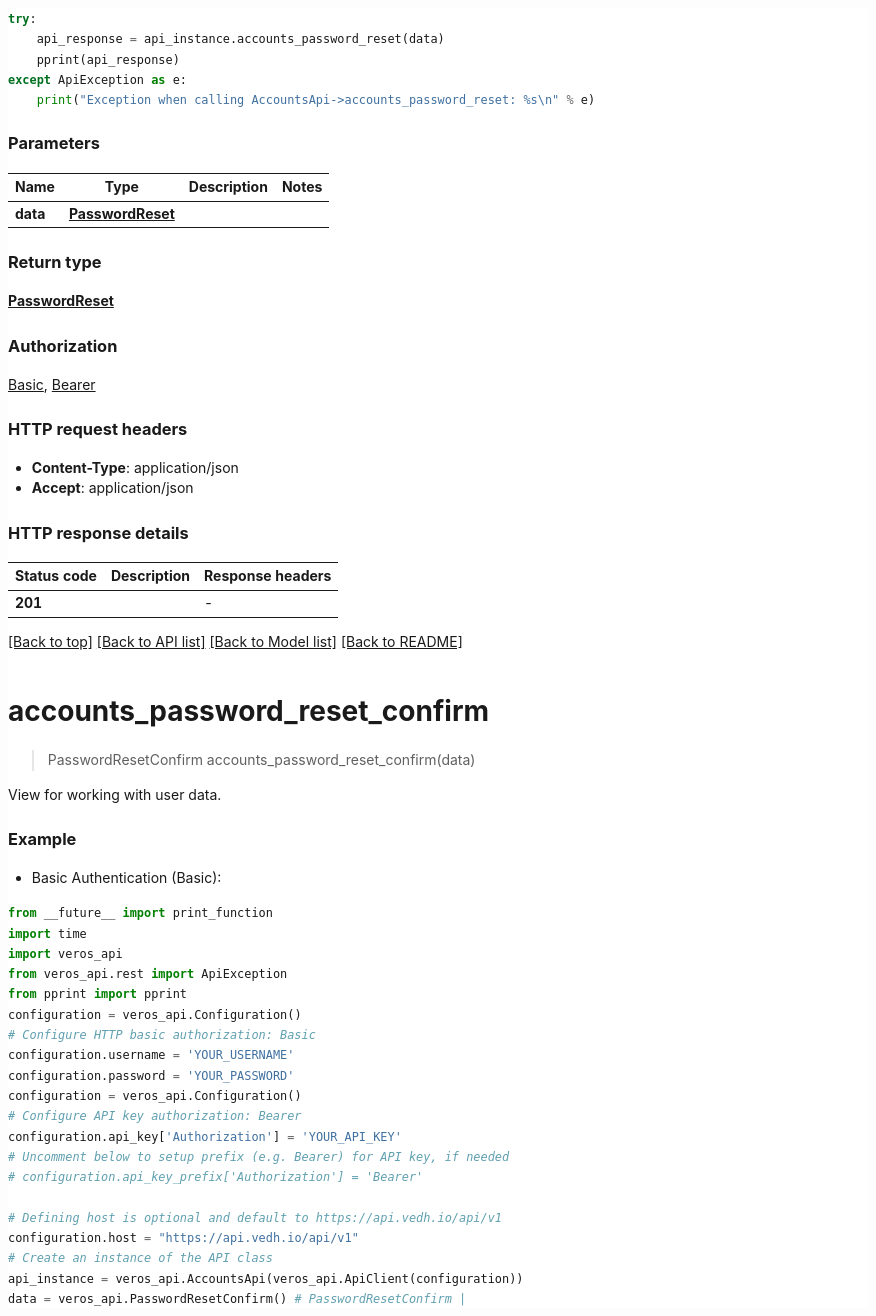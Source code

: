 ```python
try:
    api_response = api_instance.accounts_password_reset(data)
    pprint(api_response)
except ApiException as e:
    print("Exception when calling AccountsApi->accounts_password_reset: %s\n" % e)
```

### Parameters

Name | Type | Description  | Notes
------------- | ------------- | ------------- | -------------
 **data** | [**PasswordReset**](PasswordReset.md)|  | 

### Return type

[**PasswordReset**](PasswordReset.md)

### Authorization

[Basic](../README.md#Basic), [Bearer](../README.md#Bearer)

### HTTP request headers

 - **Content-Type**: application/json
 - **Accept**: application/json

### HTTP response details
| Status code | Description | Response headers |
|-------------|-------------|------------------|
**201** |  |  -  |

[[Back to top]](#) [[Back to API list]](../README.md#documentation-for-api-endpoints) [[Back to Model list]](../README.md#documentation-for-models) [[Back to README]](../README.md)

# **accounts_password_reset_confirm**
> PasswordResetConfirm accounts_password_reset_confirm(data)



View for working with user data.

### Example

* Basic Authentication (Basic):
```python
from __future__ import print_function
import time
import veros_api
from veros_api.rest import ApiException
from pprint import pprint
configuration = veros_api.Configuration()
# Configure HTTP basic authorization: Basic
configuration.username = 'YOUR_USERNAME'
configuration.password = 'YOUR_PASSWORD'
configuration = veros_api.Configuration()
# Configure API key authorization: Bearer
configuration.api_key['Authorization'] = 'YOUR_API_KEY'
# Uncomment below to setup prefix (e.g. Bearer) for API key, if needed
# configuration.api_key_prefix['Authorization'] = 'Bearer'

# Defining host is optional and default to https://api.vedh.io/api/v1
configuration.host = "https://api.vedh.io/api/v1"
# Create an instance of the API class
api_instance = veros_api.AccountsApi(veros_api.ApiClient(configuration))
data = veros_api.PasswordResetConfirm() # PasswordResetConfirm | 
```